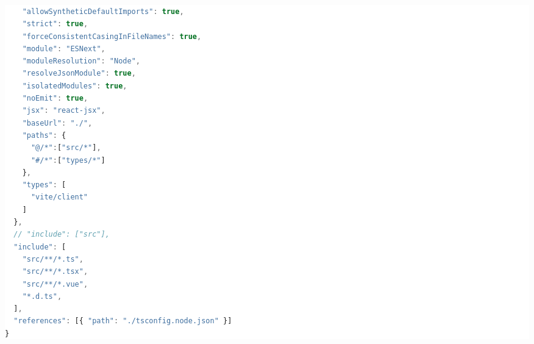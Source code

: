 ```js
    "allowSyntheticDefaultImports": true,
    "strict": true,
    "forceConsistentCasingInFileNames": true,
    "module": "ESNext",
    "moduleResolution": "Node",
    "resolveJsonModule": true,
    "isolatedModules": true,
    "noEmit": true,
    "jsx": "react-jsx",
    "baseUrl": "./",
    "paths": {
      "@/*":["src/*"],
      "#/*":["types/*"]
    },
    "types": [
      "vite/client"
    ]
  },
  // "include": ["src"],
  "include": [
    "src/**/*.ts",
    "src/**/*.tsx",
    "src/**/*.vue",
    "*.d.ts",
  ],
  "references": [{ "path": "./tsconfig.node.json" }]
}
```



